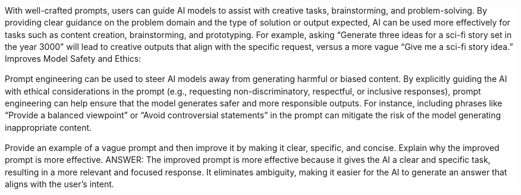 With well-crafted prompts, users can guide AI models to assist with creative tasks, brainstorming, and problem-solving. By providing clear guidance on the problem domain and the type of solution or output expected, AI can be used more effectively for tasks such as content creation, brainstorming, and prototyping.
For example, asking “Generate three ideas for a sci-fi story set in the year 3000” will lead to creative outputs that align with the specific request, versus a more vague “Give me a sci-fi story idea.”
Improves Model Safety and Ethics:

Prompt engineering can be used to steer AI models away from generating harmful or biased content. By explicitly guiding the AI with ethical considerations in the prompt (e.g., requesting non-discriminatory, respectful, or inclusive responses), prompt engineering can help ensure that the model generates safer and more responsible outputs.
For instance, including phrases like “Provide a balanced viewpoint” or “Avoid controversial statements” in the prompt can mitigate the risk of the model generating inappropriate content.

Provide an example of a vague prompt and then improve it by making it clear, specific, and concise. Explain why the improved prompt is more effective.
ANSWER:
The improved prompt is more effective because it gives the AI a clear and specific task, resulting in a more relevant and focused response. It eliminates ambiguity, making it easier for the AI to generate an answer that aligns with the user’s intent.

